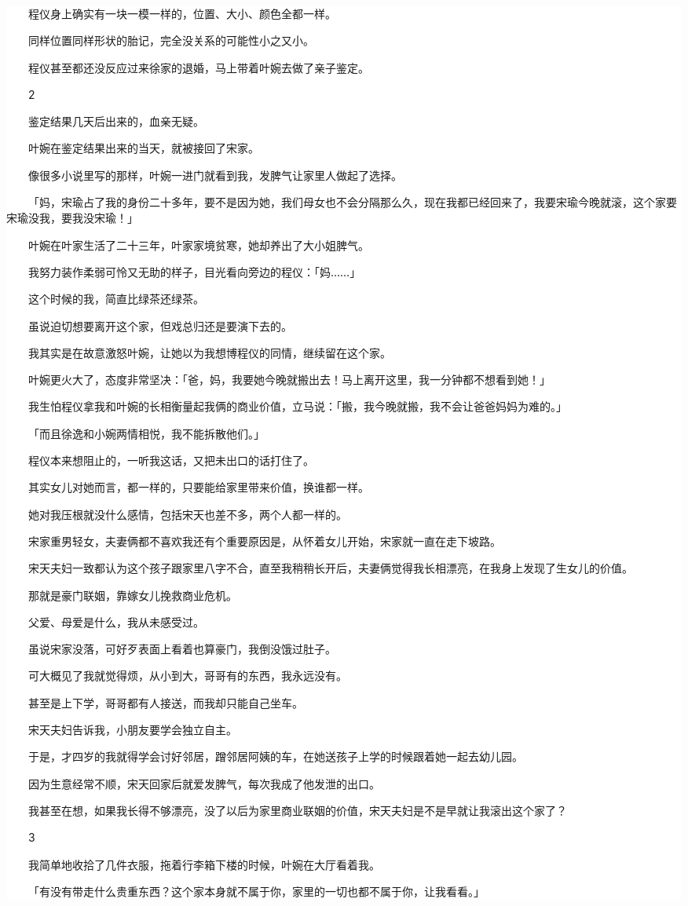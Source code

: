 &emsp;&emsp;程仪身上确实有一块一模一样的，位置、大小、颜色全都一样。  
  
&emsp;&emsp;同样位置同样形状的胎记，完全没关系的可能性小之又小。  
  
&emsp;&emsp;程仪甚至都还没反应过来徐家的退婚，马上带着叶婉去做了亲子鉴定。  
  
&emsp;&emsp;2  
  
&emsp;&emsp;鉴定结果几天后出来的，血亲无疑。  
  
&emsp;&emsp;叶婉在鉴定结果出来的当天，就被接回了宋家。  
  
&emsp;&emsp;像很多小说里写的那样，叶婉一进门就看到我，发脾气让家里人做起了选择。  
  
&emsp;&emsp;「妈，宋瑜占了我的身份二十多年，要不是因为她，我们母女也不会分隔那么久，现在我都已经回来了，我要宋瑜今晚就滚，这个家要宋瑜没我，要我没宋瑜！」  
  
&emsp;&emsp;叶婉在叶家生活了二十三年，叶家家境贫寒，她却养出了大小姐脾气。  
  
&emsp;&emsp;我努力装作柔弱可怜又无助的样子，目光看向旁边的程仪：「妈……」  
  
&emsp;&emsp;这个时候的我，简直比绿茶还绿茶。  
  
&emsp;&emsp;虽说迫切想要离开这个家，但戏总归还是要演下去的。  
  
&emsp;&emsp;我其实是在故意激怒叶婉，让她以为我想博程仪的同情，继续留在这个家。  
  
&emsp;&emsp;叶婉更火大了，态度非常坚决：「爸，妈，我要她今晚就搬出去！马上离开这里，我一分钟都不想看到她！」  
  
&emsp;&emsp;我生怕程仪拿我和叶婉的长相衡量起我俩的商业价值，立马说：「搬，我今晚就搬，我不会让爸爸妈妈为难的。」  
  
&emsp;&emsp;「而且徐逸和小婉两情相悦，我不能拆散他们。」  
  
&emsp;&emsp;程仪本来想阻止的，一听我这话，又把未出口的话打住了。  
  
&emsp;&emsp;其实女儿对她而言，都一样的，只要能给家里带来价值，换谁都一样。  
  
&emsp;&emsp;她对我压根就没什么感情，包括宋天也差不多，两个人都一样的。  
  
&emsp;&emsp;宋家重男轻女，夫妻俩都不喜欢我还有个重要原因是，从怀着女儿开始，宋家就一直在走下坡路。  
  
&emsp;&emsp;宋天夫妇一致都认为这个孩子跟家里八字不合，直至我稍稍长开后，夫妻俩觉得我长相漂亮，在我身上发现了生女儿的价值。  
  
&emsp;&emsp;那就是豪门联姻，靠嫁女儿挽救商业危机。  
  
&emsp;&emsp;父爱、母爱是什么，我从未感受过。  
  
&emsp;&emsp;虽说宋家没落，可好歹表面上看着也算豪门，我倒没饿过肚子。  
  
&emsp;&emsp;可大概见了我就觉得烦，从小到大，哥哥有的东西，我永远没有。  
  
&emsp;&emsp;甚至是上下学，哥哥都有人接送，而我却只能自己坐车。  
  
&emsp;&emsp;宋天夫妇告诉我，小朋友要学会独立自主。  
  
&emsp;&emsp;于是，才四岁的我就得学会讨好邻居，蹭邻居阿姨的车，在她送孩子上学的时候跟着她一起去幼儿园。  
  
&emsp;&emsp;因为生意经常不顺，宋天回家后就爱发脾气，每次我成了他发泄的出口。  
  
&emsp;&emsp;我甚至在想，如果我长得不够漂亮，没了以后为家里商业联姻的价值，宋天夫妇是不是早就让我滚出这个家了？  
  
&emsp;&emsp;3  
  
&emsp;&emsp;我简单地收拾了几件衣服，拖着行李箱下楼的时候，叶婉在大厅看着我。  
  
&emsp;&emsp;「有没有带走什么贵重东西？这个家本身就不属于你，家里的一切也都不属于你，让我看看。」  
  